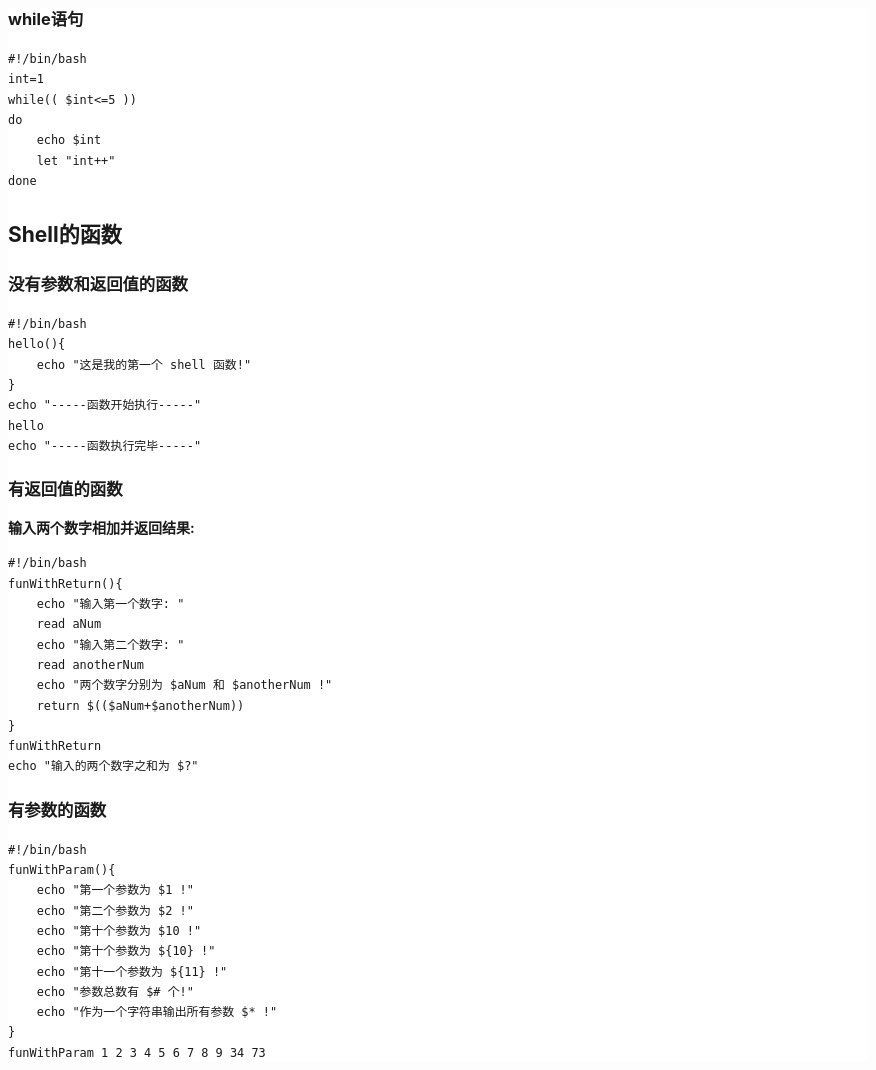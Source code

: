 ### while语句
```shell
#!/bin/bash
int=1
while(( $int<=5 ))
do
    echo $int
    let "int++"
done
```

## Shell的函数
### 没有参数和返回值的函数
```shell
#!/bin/bash
hello(){
    echo "这是我的第一个 shell 函数!"
}
echo "-----函数开始执行-----"
hello
echo "-----函数执行完毕-----"
```

### 有返回值的函数
**输入两个数字相加并返回结果:**
```shell
#!/bin/bash
funWithReturn(){
    echo "输入第一个数字: "
    read aNum
    echo "输入第二个数字: "
    read anotherNum
    echo "两个数字分别为 $aNum 和 $anotherNum !"
    return $(($aNum+$anotherNum))
}
funWithReturn
echo "输入的两个数字之和为 $?"
```

### 有参数的函数
```shell
#!/bin/bash
funWithParam(){
    echo "第一个参数为 $1 !"
    echo "第二个参数为 $2 !"
    echo "第十个参数为 $10 !"
    echo "第十个参数为 ${10} !"
    echo "第十一个参数为 ${11} !"
    echo "参数总数有 $# 个!"
    echo "作为一个字符串输出所有参数 $* !"
}
funWithParam 1 2 3 4 5 6 7 8 9 34 73
```